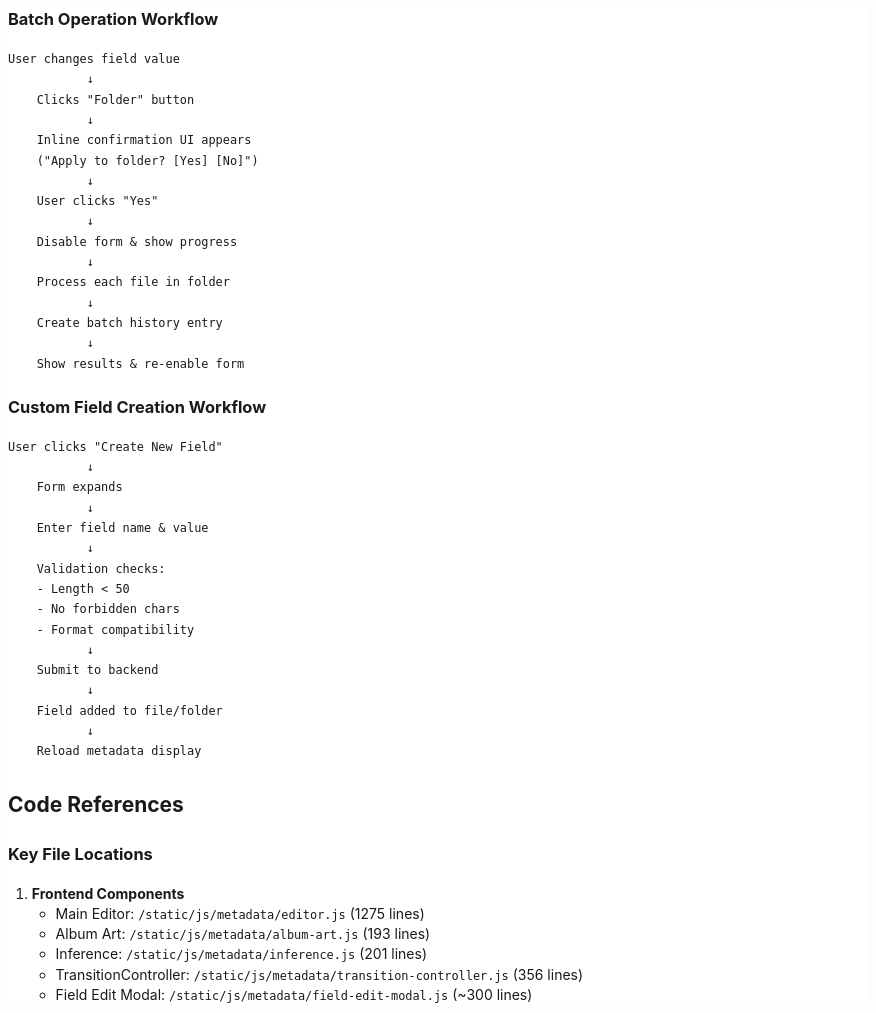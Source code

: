 ### Batch Operation Workflow
```
User changes field value
           ↓
    Clicks "Folder" button
           ↓
    Inline confirmation UI appears
    ("Apply to folder? [Yes] [No]")
           ↓
    User clicks "Yes"
           ↓
    Disable form & show progress
           ↓
    Process each file in folder
           ↓
    Create batch history entry
           ↓
    Show results & re-enable form
```

### Custom Field Creation Workflow
```
User clicks "Create New Field"
           ↓
    Form expands
           ↓
    Enter field name & value
           ↓
    Validation checks:
    - Length < 50
    - No forbidden chars
    - Format compatibility
           ↓
    Submit to backend
           ↓
    Field added to file/folder
           ↓
    Reload metadata display
```

## Code References

### Key File Locations

1. **Frontend Components**
   - Main Editor: `/static/js/metadata/editor.js` (1275 lines)
   - Album Art: `/static/js/metadata/album-art.js` (193 lines)
   - Inference: `/static/js/metadata/inference.js` (201 lines)
   - TransitionController: `/static/js/metadata/transition-controller.js` (356 lines)
   - Field Edit Modal: `/static/js/metadata/field-edit-modal.js` (~300 lines)
